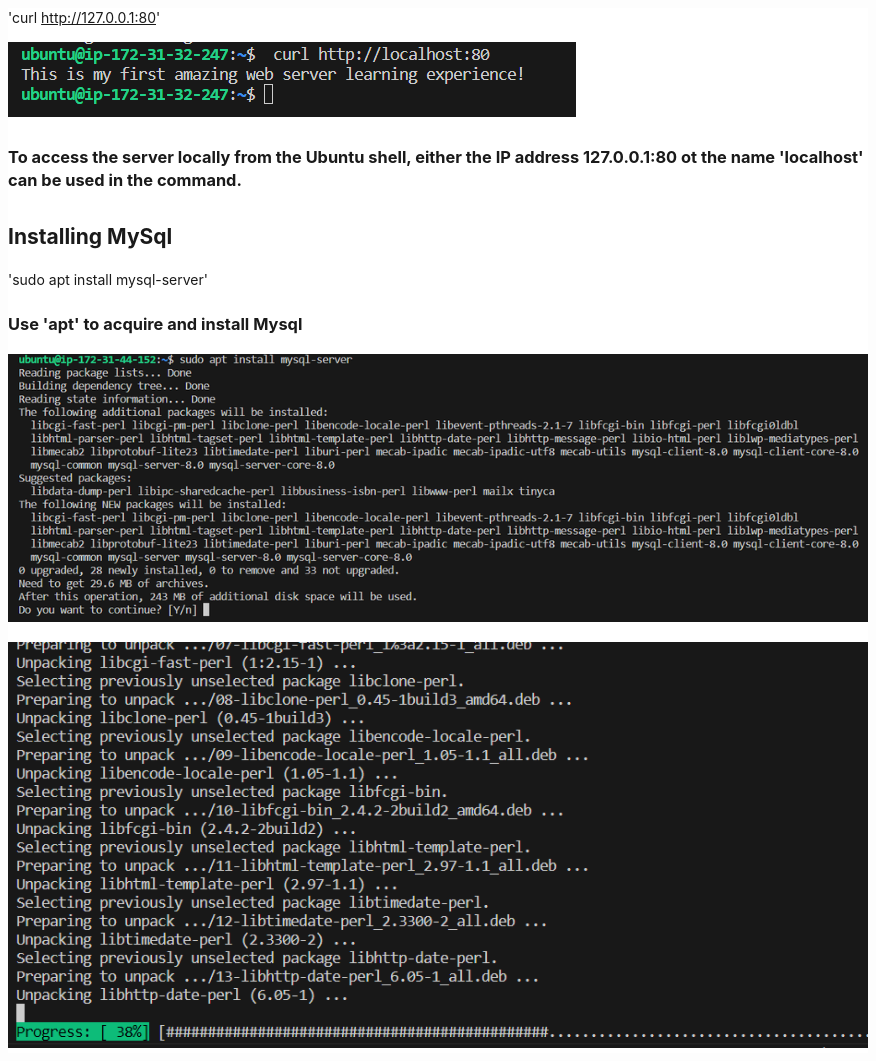 'curl http://127.0.0.1:80'

![Alt text](image-6.png)

### To access the server locally from the Ubuntu shell, either the IP address 127.0.0.1:80 ot the name 'localhost' can be used in the command.

## Installing MySql

'sudo apt install mysql-server'

### Use 'apt' to acquire and install Mysql

![Alt text](image-7.png)

![Alt text](image-8.png)
